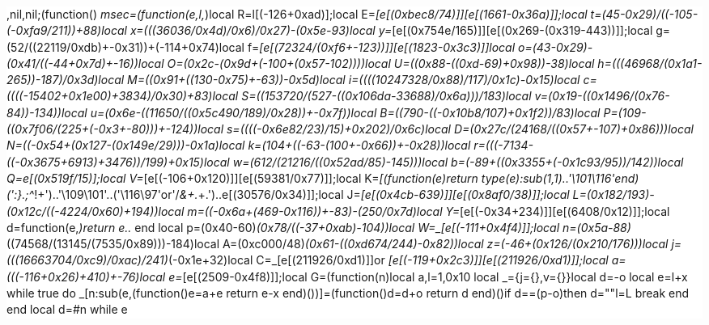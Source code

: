 ,nil,nil;(function() _msec=(function(e,l,_)local R=l[(-126+0xad)];local E=_[e[(0xbec8/74)]][e[(1661-0x36a)]];local t=(45-0x29)/((-105-(-0xfa9/211))+88)local x=(((36036/0x4d)/0x6)/0x27)-(0x5e-93)local y=_[e[(0x754e/165)]][e[(0x269-(0x319-443))]];local g=(52/((22119/0xdb)+-0x31))+(-114+0x74)local f=_[e[(72324/(0xf6+-123))]][e[(1823-0x3c3)]]local o=(43-0x29)-(0x41/((-44+0x7d)+-16))local O=(0x2c-(0x9d+(-100+(0x57-102))))local U=((0x88-((0xd-69)+0x98))-38)local h=(((46968/(0x1a1-265))-187)/0x3d)local M=((0x91+((130-0x75)+-63))-0x5d)local i=((((10247328/0x88)/117)/0x1c)-0x15)local c=((((-15402+0x1e00)+3834)/0x30)+83)local S=((153720/(527-((0x106da-33688)/0x6a)))/183)local v=(0x19-((0x1496/(0x76-84))-134))local u=(0x6e-((11650/((0x5c490/189)/0x28))+-0x7f))local B=((790-((-0x10b8/107)+0x1f2))/83)local P=(109-((0x7f06/(225+(-0x3+-80)))+-124))local s=((((-0x6e82/23)/15)+0x202)/0x6c)local D=(0x27c/(24168/((0x57+-107)+0x86)))local N=((-0x54+(0x127-(0x149e/29)))-0x1a)local k=(104+((-63-(100+-0x66))+-0x28))local r=(((-7134-((-0x3675+6913)+3476))/199)+0x15)local w=(612/(21216/((0x52ad/85)-145)))local b=(-89+((0x3355+(-0x1c93/95))/142))local Q=e[(0x519f/15)];local V=_[e[(-106+0x120)]][e[(59381/0x77)]];local K=_[(function(e)return type(e):sub(1,1)..'\101\116'end)(':}.;^_!+')..'\109\101'..('\116\97'or'/*&+.*+.')..e[(30576/0x34)]];local J=_[e[(0x4cb-639)]][e[(0x8af0/38)]];local L=(0x182/193)-(0x12c/((-4224/0x60)+194))local m=((-0x6a+(469-0x116))+-83)-(250/0x7d)local Y=_[e[(-0x34+234)]][e[(6408/0x12)]];local d=function(e,_)return e.._ end local p=(0x40-60)*(0x78/((-37+0xab)-104))local W=_[e[(-111+0x4f4)]];local n=(0x5a-88)*((74568/(13145/(7535/0x89)))-184)local A=(0xc000/48)*(0x61-((0xd674/244)-0x82))local z=(-46+(0x126/(0x210/176)))local j=(((16663704/0xc9)/0xac)/241)*(-0x1e+32)local C=_[e[(211926/0xd1)]]or _[e[(-119+0x2c3)]][e[(211926/0xd1)]];local a=(((-116+0x26)+410)+-76)local e=_[e[(2509-0x4f8)]];local G=(function(n)local a,l=1,0x10 local _={j={},v={}}local d=-o local e=l+x while true do _[n:sub(e,(function()e=a+e return e-x end)())]=(function()d=d+o return d end)()if d==(p-o)then d=""l=L break end end local d=#n while
e